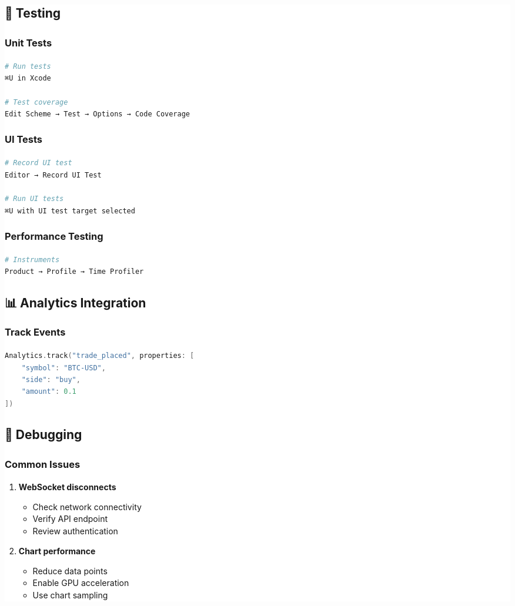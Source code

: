## 🧪 Testing

### Unit Tests
```bash
# Run tests
⌘U in Xcode

# Test coverage
Edit Scheme → Test → Options → Code Coverage
```

### UI Tests
```bash
# Record UI test
Editor → Record UI Test

# Run UI tests
⌘U with UI test target selected
```

### Performance Testing
```bash
# Instruments
Product → Profile → Time Profiler
```

## 📊 Analytics Integration

### Track Events
```swift
Analytics.track("trade_placed", properties: [
    "symbol": "BTC-USD",
    "side": "buy",
    "amount": 0.1
])
```

## 🐛 Debugging

### Common Issues

1. **WebSocket disconnects**
   - Check network connectivity
   - Verify API endpoint
   - Review authentication

2. **Chart performance**
   - Reduce data points
   - Enable GPU acceleration
   - Use chart sampling
